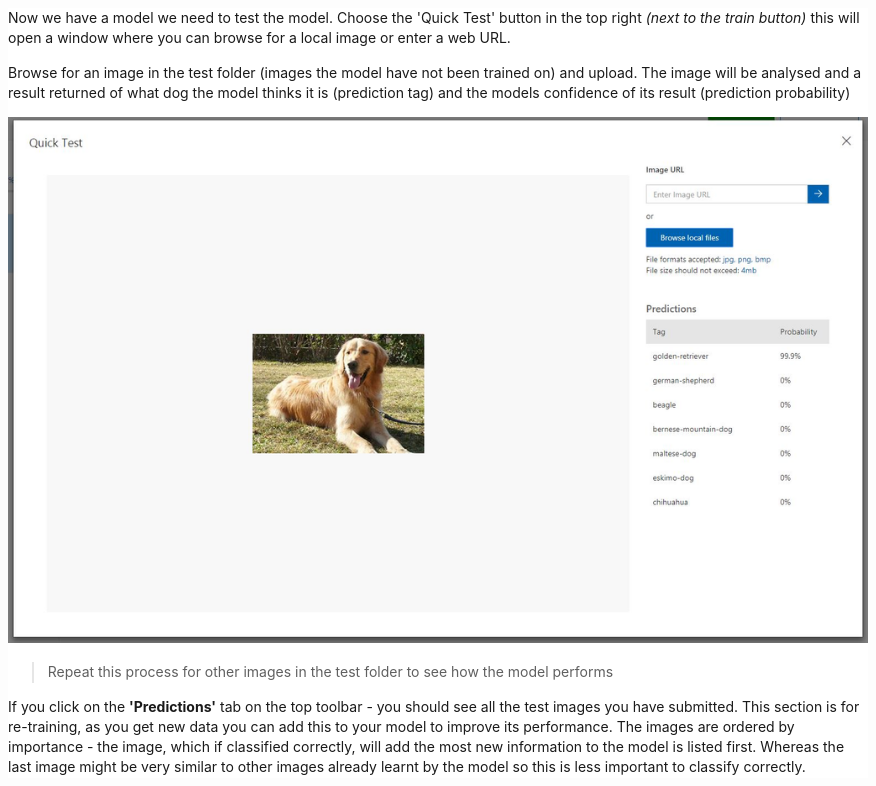 Now we have a model we need to test the model. Choose the 'Quick Test' button in the top right *(next to the train button)* this will open a window where you can browse for a local image or enter a web URL.

Browse for an image in the test folder (images the model have not been trained on) and upload. The image will be analysed and a result returned of what dog the model thinks it is (prediction tag) and the models confidence of its result (prediction probability)

![Quick Test](docs-images/quick-test.JPG)

> Repeat this process for other images in the test folder to see how the model performs

If you click on the **'Predictions'** tab on the top toolbar - you should see all the test images you have submitted. This section is for re-training, as you get new data you can add this to your model to improve its performance. The images are ordered by importance - the image, which if classified correctly, will add the most new information to the model is listed first. Whereas the last image might be very similar to other images already learnt by the model so this is less important to classify correctly.
